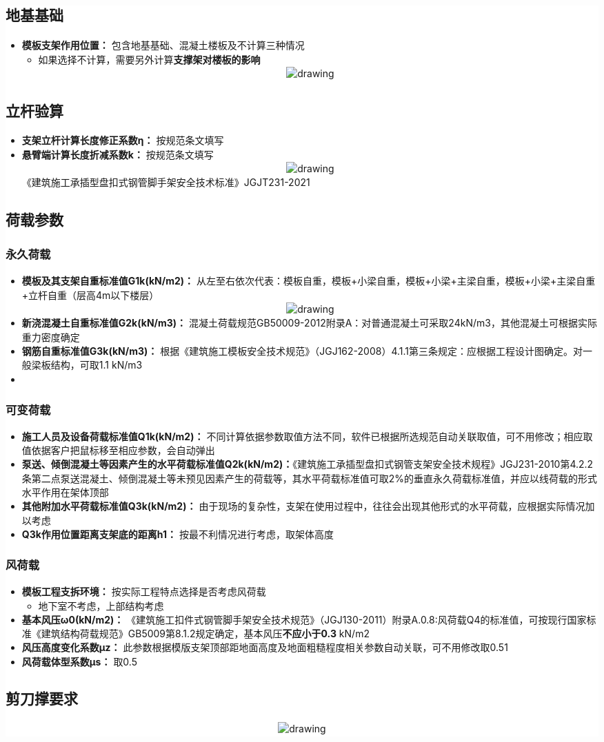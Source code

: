 ## 地基基础
- **模板支架作用位置：** 包含地基基础、混凝土楼板及不计算三种情况
	- 如果选择不计算，需要另外计算**支撑架对楼板的影响**
	<div align=center>
	<img src="https://raw.githubusercontent.com/nimamxd25/blogimg/main/img/2022-11-29-梁模板（盘扣式，梁板立杆不共用）-22.jpg" alt="drawing" style="width:80%"/>
	</div>

## 立杆验算
- **支架立杆计算长度修正系数η：** 按规范条文填写
- **悬臂端计算长度折减系数k：** 按规范条文填写
	<div align=center>
	<img src="https://raw.githubusercontent.com/nimamxd25/blogimg/main/img/2022-11-29-梁模板（盘扣式，梁板立杆不共用）-23.jpg" alt="drawing" style="width:80%"/>
	</div>
	《建筑施工承插型盘扣式钢管脚手架安全技术标准》JGJT231-2021


## 荷载参数
### 永久荷载
- **模板及其支架自重标准值G1k(kN/m2)：** 从左至右依次代表：模板自重，模板+小梁自重，模板+小梁+主梁自重，模板+小梁+主梁自重+立杆自重（层高4m以下楼层）
	<div align=center>
	<img src="https://raw.githubusercontent.com/nimamxd25/blogimg/main/img/2022-11-29-梁模板（盘扣式，梁板立杆不共用）-24.jpg" alt="drawing" style="width:80%"/>
	</div>
- **新浇混凝土自重标准值G2k(kN/m3)：** 混凝土荷载规范GB50009-2012附录A：对普通混凝土可采取24kN/m3，其他混凝土可根据实际重力密度确定
- **钢筋自重标准值G3k(kN/m3)：** 根据《建筑施工模板安全技术规范》（JGJ162-2008）4.1.1第三条规定：应根据工程设计图确定。对一般梁板结构，可取1.1 kN/m3
- 
### 可变荷载
- **施工人员及设备荷载标准值Q1k(kN/m2)：** 不同计算依据参数取值方法不同，软件已根据所选规范自动关联取值，可不用修改；相应取值依据客户把鼠标移至相应参数，会自动弹出
- **泵送、倾倒混凝土等因素产生的水平荷载标准值Q2k(kN/m2)：**《建筑施工承插型盘扣式钢管支架安全技术规程》JGJ231-2010第4.2.2条第二点泵送混凝土、倾倒混凝土等未预见因素产生的荷载等，其水平荷载标准值可取2%的垂直永久荷载标准值，并应以线荷载的形式水平作用在架体顶部
- **其他附加水平荷载标准值Q3k(kN/m2)：** 由于现场的复杂性，支架在使用过程中，往往会出现其他形式的水平荷载，应根据实际情况加以考虑
- **Q3k作用位置距离支架底的距离h1：** 按最不利情况进行考虑，取架体高度

### 风荷载
- **模板工程支拆环境：** 按实际工程特点选择是否考虑风荷载
	- 地下室不考虑，上部结构考虑
- **基本风压ω0(kN/m2)：** 《建筑施工扣件式钢管脚手架安全技术规范》（JGJ130-2011）附录A.0.8:风荷载Q4的标准值，可按现行国家标准《建筑结构荷载规范》GB5009第8.1.2规定确定，基本风压**不应小于0.3** kN/m2
- **风压高度变化系数μz：** 此参数根据模版支架顶部距地面高度及地面粗糙程度相关参数自动关联，可不用修改取0.51
- **风荷载体型系数μs：** 取0.5

## 剪刀撑要求
<div align=center>
<img src="https://raw.githubusercontent.com/nimamxd25/blogimg/main/img/2022-11-29-梁模板（盘扣式，梁板立杆不共用）-25.jpg" alt="drawing" style="width:80%"/>
</div>







